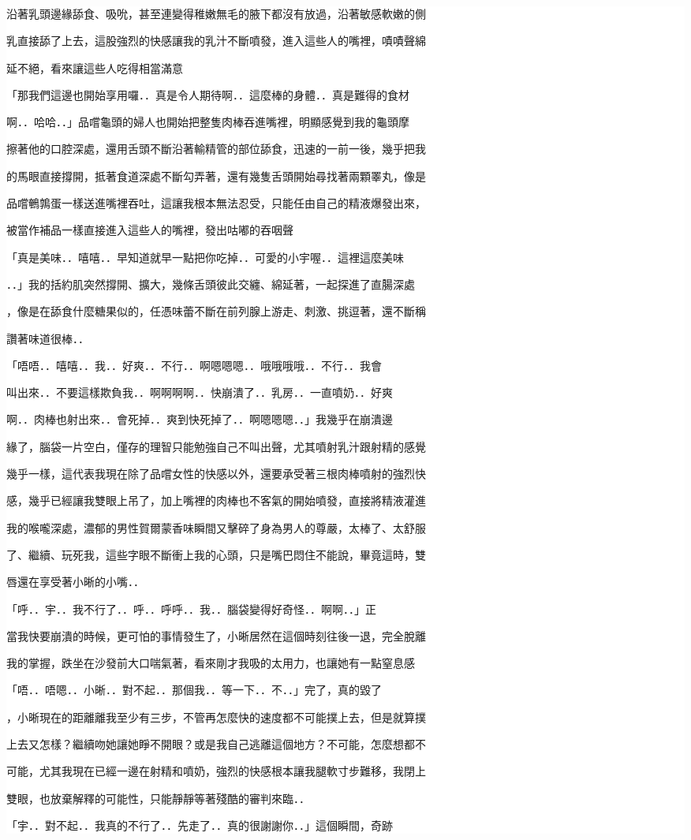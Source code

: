 沿著乳頭邊緣舔食、吸吮，甚至連變得稚嫩無毛的腋下都沒有放過，沿著敏感軟嫩的側

乳直接舔了上去，這股強烈的快感讓我的乳汁不斷噴發，進入這些人的嘴裡，嘖嘖聲綿

延不絕，看來讓這些人吃得相當滿意

「那我們這邊也開始享用囉．．真是令人期待啊．．這麼棒的身體．．真是難得的食材

啊．．哈哈．．」品嚐龜頭的婦人也開始把整隻肉棒吞進嘴裡，明顯感覺到我的龜頭摩

擦著他的口腔深處，還用舌頭不斷沿著輸精管的部位舔食，迅速的一前一後，幾乎把我

的馬眼直接撐開，抵著食道深處不斷勾弄著，還有幾隻舌頭開始尋找著兩顆睪丸，像是

品嚐鵪鶉蛋一樣送進嘴裡吞吐，這讓我根本無法忍受，只能任由自己的精液爆發出來，

被當作補品一樣直接進入這些人的嘴裡，發出咕嘟的吞咽聲

「真是美味．．嘻嘻．．早知道就早一點把你吃掉．．可愛的小宇喔．．這裡這麼美味

．．」我的括約肌突然撐開、擴大，幾條舌頭彼此交纏、綿延著，一起探進了直腸深處

，像是在舔食什麼糖果似的，任憑味蕾不斷在前列腺上游走、刺激、挑逗著，還不斷稱

讚著味道很棒．．



「唔唔．．嘻嘻．．我．．好爽．．不行．．啊嗯嗯嗯．．哦哦哦哦．．不行．．我會

叫出來．．不要這樣欺負我．．啊啊啊啊．．快崩潰了．．乳房．．一直噴奶．．好爽

啊．．肉棒也射出來．．會死掉．．爽到快死掉了．．啊嗯嗯嗯．．」我幾乎在崩潰邊

緣了，腦袋一片空白，僅存的理智只能勉強自己不叫出聲，尤其噴射乳汁跟射精的感覺

幾乎一樣，這代表我現在除了品嚐女性的快感以外，還要承受著三根肉棒噴射的強烈快

感，幾乎已經讓我雙眼上吊了，加上嘴裡的肉棒也不客氣的開始噴發，直接將精液灌進

我的喉嚨深處，濃郁的男性賀爾蒙香味瞬間又擊碎了身為男人的尊嚴，太棒了、太舒服

了、繼續、玩死我，這些字眼不斷衝上我的心頭，只是嘴巴悶住不能說，畢竟這時，雙

唇還在享受著小晰的小嘴．．



「呼．．宇．．我不行了．．呼．．呼呼．．我．．腦袋變得好奇怪．．啊啊．．」正

當我快要崩潰的時候，更可怕的事情發生了，小晰居然在這個時刻往後一退，完全脫離

我的掌握，跌坐在沙發前大口喘氣著，看來剛才我吸的太用力，也讓她有一點窒息感



「唔．．唔嗯．．小晰．．對不起．．那個我．．等一下．．不．．」完了，真的毀了

，小晰現在的距離離我至少有三步，不管再怎麼快的速度都不可能撲上去，但是就算撲

上去又怎樣？繼續吻她讓她睜不開眼？或是我自己逃離這個地方？不可能，怎麼想都不

可能，尤其我現在已經一邊在射精和噴奶，強烈的快感根本讓我腿軟寸步難移，我閉上

雙眼，也放棄解釋的可能性，只能靜靜等著殘酷的審判來臨．．

「宇．．對不起．．我真的不行了．．先走了．．真的很謝謝你．．」這個瞬間，奇跡
